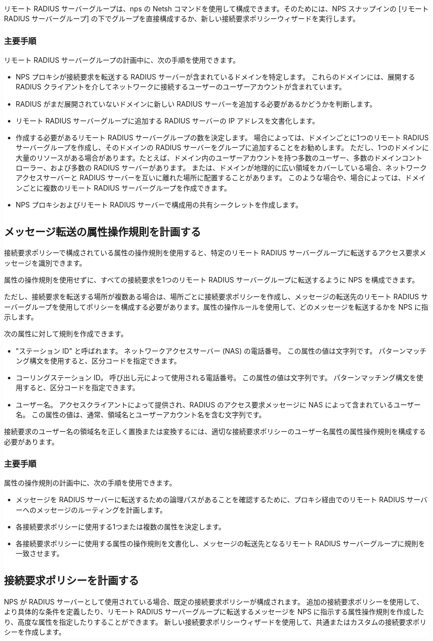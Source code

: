 リモート RADIUS サーバーグループは、nps の Netsh コマンドを使用して構成できます。そのためには、NPS スナップインの [リモート RADIUS サーバーグループ] の下でグループを直接構成するか、新しい接続要求ポリシーウィザードを実行します。

### <a name="key-steps"></a>主要手順

リモート RADIUS サーバーグループの計画中に、次の手順を使用できます。

- NPS プロキシが接続要求を転送する RADIUS サーバーが含まれているドメインを特定します。 これらのドメインには、展開する RADIUS クライアントを介してネットワークに接続するユーザーのユーザーアカウントが含まれています。

- RADIUS がまだ展開されていないドメインに新しい RADIUS サーバーを追加する必要があるかどうかを判断します。

- リモート RADIUS サーバーグループに追加する RADIUS サーバーの IP アドレスを文書化します。

- 作成する必要があるリモート RADIUS サーバーグループの数を決定します。 場合によっては、ドメインごとに1つのリモート RADIUS サーバーグループを作成し、そのドメインの RADIUS サーバーをグループに追加することをお勧めします。 ただし、1つのドメインに大量のリソースがある場合があります。たとえば、ドメイン内のユーザーアカウントを持つ多数のユーザー、多数のドメインコントローラー、および多数の RADIUS サーバーがあります。 または、ドメインが地理的に広い領域をカバーしている場合、ネットワークアクセスサーバーと RADIUS サーバーを互いに離れた場所に配置することがあります。 このような場合や、場合によっては、ドメインごとに複数のリモート RADIUS サーバーグループを作成できます。

- NPS プロキシおよびリモート RADIUS サーバーで構成用の共有シークレットを作成します。

## <a name="plan-attribute-manipulation-rules-for-message-forwarding"></a>メッセージ転送の属性操作規則を計画する

接続要求ポリシーで構成されている属性の操作規則を使用すると、特定のリモート RADIUS サーバーグループに転送するアクセス要求メッセージを識別できます。

属性の操作規則を使用せずに、すべての接続要求を1つのリモート RADIUS サーバーグループに転送するように NPS を構成できます。

ただし、接続要求を転送する場所が複数ある場合は、場所ごとに接続要求ポリシーを作成し、メッセージの転送先のリモート RADIUS サーバーグループを使用してポリシーを構成する必要があります。属性の操作ルールを使用して、どのメッセージを転送するかを NPS に指示します。

次の属性に対して規則を作成できます。

- "ステーション ID" と呼ばれます。 ネットワークアクセスサーバー (NAS) の電話番号。 この属性の値は文字列です。 パターンマッチング構文を使用すると、区分コードを指定できます。

- コーリングステーション ID。 呼び出し元によって使用される電話番号。 この属性の値は文字列です。 パターンマッチング構文を使用すると、区分コードを指定できます。

- ユーザー名。 アクセスクライアントによって提供され、RADIUS のアクセス要求メッセージに NAS によって含まれているユーザー名。 この属性の値は、通常、領域名とユーザーアカウント名を含む文字列です。

接続要求のユーザー名の領域名を正しく置換または変換するには、適切な接続要求ポリシーのユーザー名属性の属性操作規則を構成する必要があります。

### <a name="key-steps"></a>主要手順

属性の操作規則の計画中に、次の手順を使用できます。

- メッセージを RADIUS サーバーに転送するための論理パスがあることを確認するために、プロキシ経由でのリモート RADIUS サーバーへのメッセージのルーティングを計画します。

- 各接続要求ポリシーに使用する1つまたは複数の属性を決定します。

- 各接続要求ポリシーに使用する属性の操作規則を文書化し、メッセージの転送先となるリモート RADIUS サーバーグループに規則を一致させます。

## <a name="plan-connection-request-policies"></a>接続要求ポリシーを計画する

NPS が RADIUS サーバーとして使用されている場合、既定の接続要求ポリシーが構成されます。 追加の接続要求ポリシーを使用して、より具体的な条件を定義したり、リモート RADIUS サーバーグループに転送するメッセージを NPS に指示する属性操作規則を作成したり、高度な属性を指定したりすることができます。 新しい接続要求ポリシーウィザードを使用して、共通またはカスタムの接続要求ポリシーを作成します。
